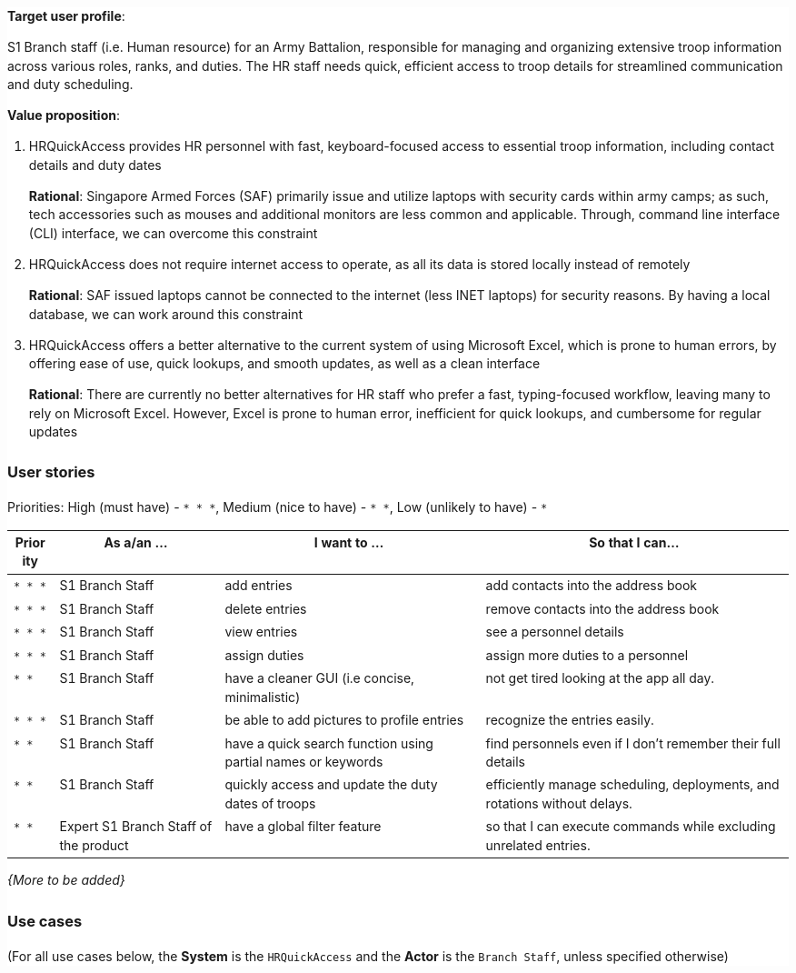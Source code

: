 **Target user profile**:

S1 Branch staff (i.e. Human resource) for an Army Battalion, responsible for managing and organizing extensive troop information across various roles, ranks, and duties. The HR staff needs quick, efficient access to troop details for streamlined communication and duty scheduling.

**Value proposition**:

1. HRQuickAccess provides HR personnel with fast, keyboard-focused access to essential troop information, including contact details and duty dates

   **Rational**: Singapore Armed Forces (SAF) primarily issue and utilize laptops with security cards within army camps; as such, tech accessories such as mouses and additional monitors are less common and applicable. Through, command line interface (CLI) interface, we can overcome this constraint

2. HRQuickAccess does not require internet access to operate, as all its data is stored locally instead of remotely

   **Rational**: SAF issued laptops cannot be connected to the internet (less INET laptops) for security reasons. By having a local database, we can work around this constraint

3. HRQuickAccess offers a better alternative to the current system of using Microsoft Excel, which is prone to human errors, by offering ease of use, quick lookups, and smooth updates, as well as a clean interface

   **Rational**: There are currently no better alternatives for HR staff who prefer a fast, typing-focused workflow, leaving many to rely on Microsoft Excel. However, Excel is prone to human error, inefficient for quick lookups, and cumbersome for regular updates

### User stories

Priorities: High (must have) - `* * *`, Medium (nice to have) - `* *`, Low (unlikely to have) - `*`

| Priority | As a/an …​                            | I want to …​                                                 | So that I can…​                                                           |
| -------- | ------------------------------------- | ------------------------------------------------------------ | ------------------------------------------------------------------------- |
| `* * *`  | S1 Branch Staff                       | add entries                                                  | add contacts into the address book                                        |
| `* * *`  | S1 Branch Staff                       | delete entries                                               | remove contacts into the address book                                     |
| `* * *`  | S1 Branch Staff                       | view entries                                                 | see a personnel details                                                   |
| `* * *`  | S1 Branch Staff                       | assign duties                                                | assign more duties to a personnel                                         |
| `* *`    | S1 Branch Staff                       | have a cleaner GUI (i.e concise, minimalistic)               | not get tired looking at the app all day.                                 |
| `* * *`  | S1 Branch Staff                       | be able to add pictures to profile entries                   | recognize the entries easily.                                             |
| `* *`    | S1 Branch Staff                       | have a quick search function using partial names or keywords | find personnels even if I don’t remember their full details               |
| `* *`    | S1 Branch Staff                       | quickly access and update the duty dates of troops           | efficiently manage scheduling, deployments, and rotations without delays. |
| `* *`    | Expert S1 Branch Staff of the product | have a global filter feature                                 | so that I can execute commands while excluding unrelated entries.         |

_{More to be added}_

### Use cases

(For all use cases below, the **System** is the `HRQuickAccess` and the **Actor** is the `Branch Staff`, unless specified otherwise)
